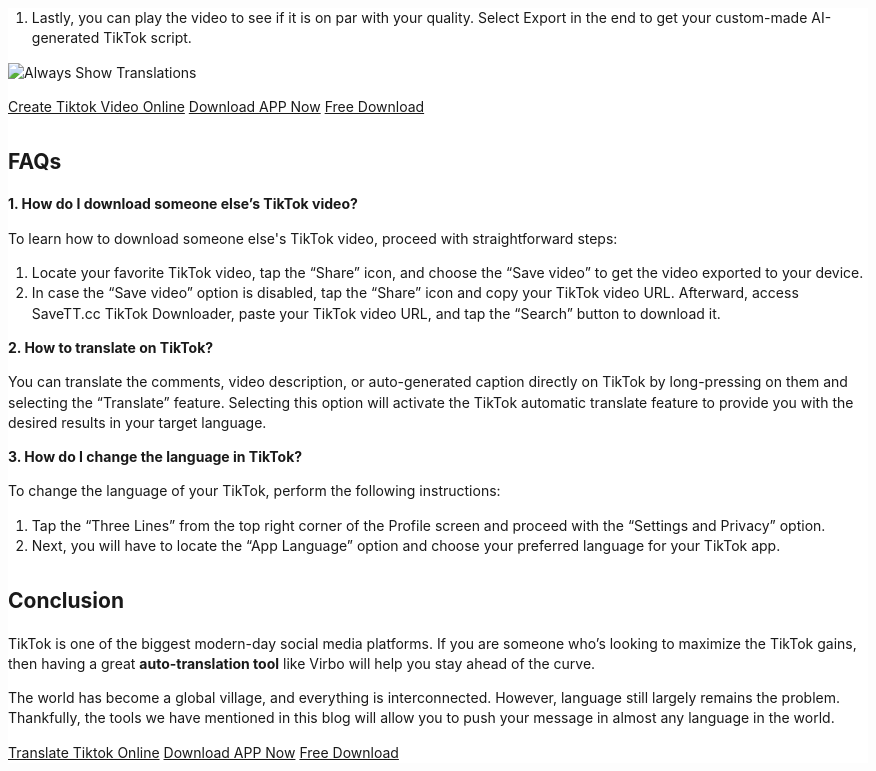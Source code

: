 1. Lastly, you can play the video to see if it is on par with your quality. Select Export in the end to get your custom-made AI-generated TikTok script.

![Always Show Translations](https://images.wondershare.com/virbo/article/tiktok-translation-essentials-top-5-auto-translate-tools-13.jpg)

[Create Tiktok Video Online](https://tools.techidaily.com/wondershare/virbo/download/) [Download APP Now](https://app.adjust.com/11acwaj1%5F11ig9sc4) [Free Download](https://tools.techidaily.com/wondershare/virbo/download/)


## FAQs

**1\. How do I download someone else’s TikTok video?**

To learn how to download someone else's TikTok video, proceed with straightforward steps:

1. Locate your favorite TikTok video, tap the “Share” icon, and choose the “Save video” to get the video exported to your device.
2. In case the “Save video” option is disabled, tap the “Share” icon and copy your TikTok video URL. Afterward, access SaveTT.cc TikTok Downloader, paste your TikTok video URL, and tap the “Search” button to download it.

**2\. How to translate on TikTok?**

You can translate the comments, video description, or auto-generated caption directly on TikTok by long-pressing on them and selecting the “Translate” feature. Selecting this option will activate the TikTok automatic translate feature to provide you with the desired results in your target language.

**3\. How do I change the language in TikTok?**

To change the language of your TikTok, perform the following instructions:

1. Tap the “Three Lines” from the top right corner of the Profile screen and proceed with the “Settings and Privacy” option.
2. Next, you will have to locate the “App Language” option and choose your preferred language for your TikTok app.

## **Conclusion**

TikTok is one of the biggest modern-day social media platforms. If you are someone who’s looking to maximize the TikTok gains, then having a great **auto-translation tool** like Virbo will help you stay ahead of the curve.

The world has become a global village, and everything is interconnected. However, language still largely remains the problem. Thankfully, the tools we have mentioned in this blog will allow you to push your message in almost any language in the world.

[Translate Tiktok Online](https://tools.techidaily.com/wondershare/virbo/download/) [Download APP Now](https://app.adjust.com/11acwaj1%5F11ig9sc4) [Free Download](https://tools.techidaily.com/wondershare/virbo/download/)


